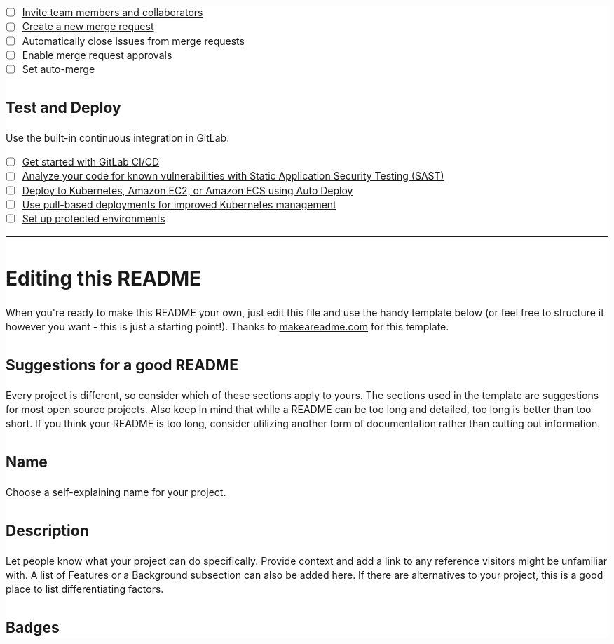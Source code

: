 - [ ] [Invite team members and collaborators](https://docs.gitlab.com/ee/user/project/members/)
- [ ] [Create a new merge request](https://docs.gitlab.com/ee/user/project/merge_requests/creating_merge_requests.html)
- [ ] [Automatically close issues from merge requests](https://docs.gitlab.com/ee/user/project/issues/managing_issues.html#closing-issues-automatically)
- [ ] [Enable merge request approvals](https://docs.gitlab.com/ee/user/project/merge_requests/approvals/)
- [ ] [Set auto-merge](https://docs.gitlab.com/user/project/merge_requests/auto_merge/)

## Test and Deploy

Use the built-in continuous integration in GitLab.

- [ ] [Get started with GitLab CI/CD](https://docs.gitlab.com/ee/ci/quick_start/)
- [ ] [Analyze your code for known vulnerabilities with Static Application Security Testing (SAST)](https://docs.gitlab.com/ee/user/application_security/sast/)
- [ ] [Deploy to Kubernetes, Amazon EC2, or Amazon ECS using Auto Deploy](https://docs.gitlab.com/ee/topics/autodevops/requirements.html)
- [ ] [Use pull-based deployments for improved Kubernetes management](https://docs.gitlab.com/ee/user/clusters/agent/)
- [ ] [Set up protected environments](https://docs.gitlab.com/ee/ci/environments/protected_environments.html)

---

# Editing this README

When you're ready to make this README your own, just edit this file and use the handy template below (or feel free to structure it however you want - this is just a starting point!). Thanks to [makeareadme.com](https://www.makeareadme.com/) for this template.

## Suggestions for a good README

Every project is different, so consider which of these sections apply to yours. The sections used in the template are suggestions for most open source projects. Also keep in mind that while a README can be too long and detailed, too long is better than too short. If you think your README is too long, consider utilizing another form of documentation rather than cutting out information.

## Name

Choose a self-explaining name for your project.

## Description

Let people know what your project can do specifically. Provide context and add a link to any reference visitors might be unfamiliar with. A list of Features or a Background subsection can also be added here. If there are alternatives to your project, this is a good place to list differentiating factors.

## Badges
